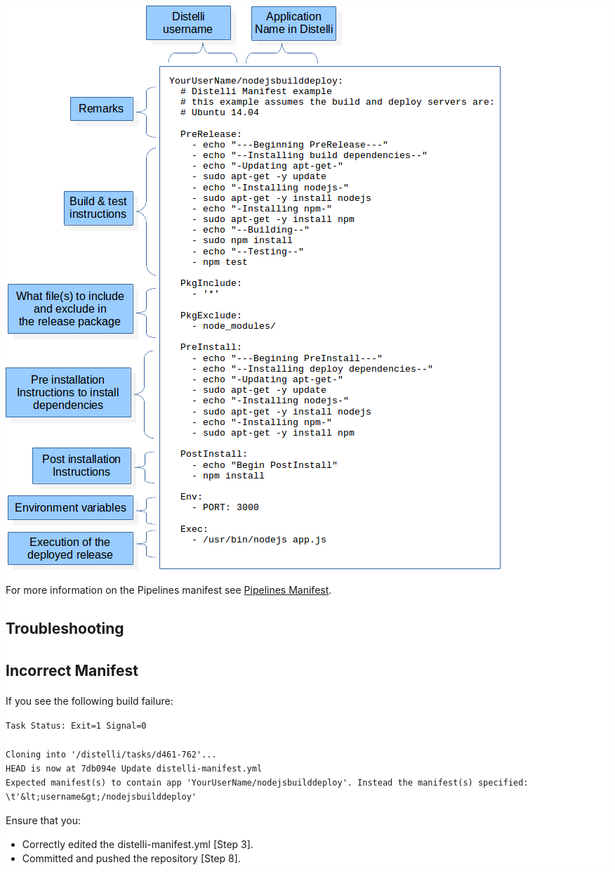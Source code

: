 <img src="images/nodejs-manifest-analysis.png" alt="Manifest Analysis">

For more information on the Pipelines manifest see [Pipelines Manifest](./manifest.html).

<h2><a name="troubleshooting"></a>Troubleshooting</h2>

<h2>Incorrect Manifest</h2>

If you see the following build failure:

~~~
Task Status: Exit=1 Signal=0

Cloning into '/distelli/tasks/d461-762'...
HEAD is now at 7db094e Update distelli-manifest.yml
Expected manifest(s) to contain app 'YourUserName/nodejsbuilddeploy'. Instead the manifest(s) specified:
\t'&lt;username&gt;/nodejsbuilddeploy'
~~~

Ensure that you:
<ul>
<li>Correctly edited the distelli-manifest.yml [Step 3].</li>
<li>Committed and pushed the repository [Step 8].</li>
</ul>



